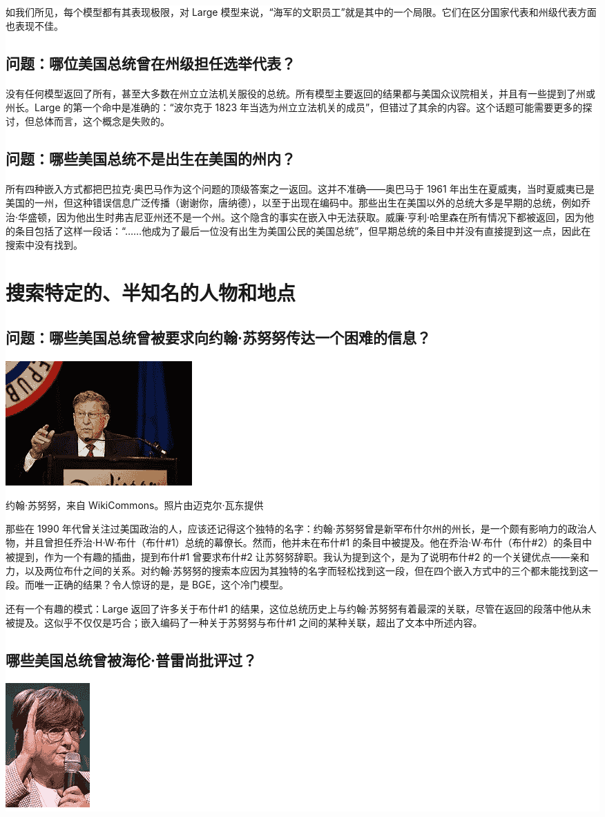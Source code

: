如我们所见，每个模型都有其表现极限，对 Large 模型来说，“海军的文职员工”就是其中的一个局限。它们在区分国家代表和州级代表方面也表现不佳。

## **问题：哪位美国总统曾在州级担任选举代表？**

没有任何模型返回了所有，甚至大多数在州立立法机关服役的总统。所有模型主要返回的结果都与美国众议院相关，并且有一些提到了州或州长。Large 的第一个命中是准确的：“波尔克于 1823 年当选为州立立法机关的成员”，但错过了其余的内容。这个话题可能需要更多的探讨，但总体而言，这个概念是失败的。

## **问题：哪些美国总统不是出生在美国的州内？**

所有四种嵌入方式都把巴拉克·奥巴马作为这个问题的顶级答案之一返回。这并不准确——奥巴马于 1961 年出生在夏威夷，当时夏威夷已是美国的一州，但这种错误信息广泛传播（谢谢你，唐纳德），以至于出现在编码中。那些出生在美国以外的总统大多是早期的总统，例如乔治·华盛顿，因为他出生时弗吉尼亚州还不是一个州。这个隐含的事实在嵌入中无法获取。威廉·亨利·哈里森在所有情况下都被返回，因为他的条目包括了这样一段话：“……他成为了最后一位没有出生为美国公民的美国总统”，但早期总统的条目中并没有直接提到这一点，因此在搜索中没有找到。

# 搜索特定的、半知名的人物和地点

## **问题：哪些美国总统曾被要求向约翰·苏努努传达一个困难的信息？**

![](img/333e46db05b348caf762f22e21e9bb0c.png)

约翰·苏努努，来自 WikiCommons。照片由迈克尔·瓦东提供

那些在 1990 年代曾关注过美国政治的人，应该还记得这个独特的名字：约翰·苏努努曾是新罕布什尔州的州长，是一个颇有影响力的政治人物，并且曾担任乔治·H·W·布什（布什#1）总统的幕僚长。然而，他并未在布什#1 的条目中被提及。他在乔治·W·布什（布什#2）的条目中被提到，作为一个有趣的插曲，提到布什#1 曾要求布什#2 让苏努努辞职。我认为提到这个，是为了说明布什#2 的一个关键优点——亲和力，以及两位布什之间的关系。对约翰·苏努努的搜索本应因为其独特的名字而轻松找到这一段，但在四个嵌入方式中的三个都未能找到这一段。而唯一正确的结果？令人惊讶的是，是 BGE，这个冷门模型。

还有一个有趣的模式：Large 返回了许多关于布什#1 的结果，这位总统历史上与约翰·苏努努有着最深的关联，尽管在返回的段落中他从未被提及。这似乎不仅仅是巧合；嵌入编码了一种关于苏努努与布什#1 之间的某种关联，超出了文本中所述内容。

## 哪些美国总统曾被海伦·普雷尚批评过？

![](img/dc4b4986244421ea729236febd59d1f4.png)
